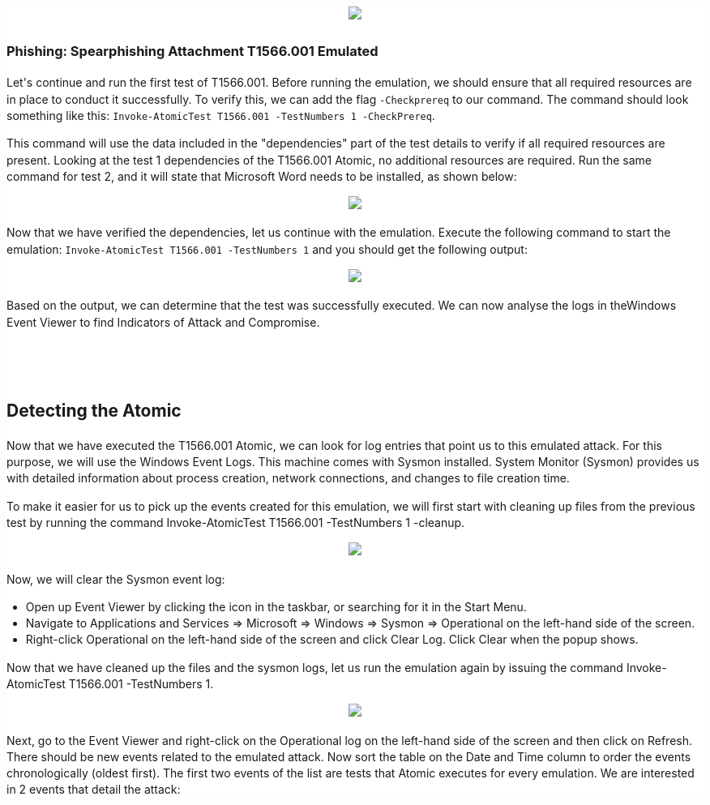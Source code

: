<p align="center"><img width="700px" src="https://github.com/user-attachments/assets/17e102f1-17f1-43ee-91eb-18f76becc0c2"></p>

<h3><strong>Phishing: Spearphishing Attachment T1566.001 Emulated</strong></h3>

<p>Let's continue and run the first test of T1566.001. Before running the emulation, we should ensure that all required resources are in place to conduct it successfully. To verify this, we can add the flag <code>-Checkprereq</code> to our command. The command should look something like this: <code>Invoke-AtomicTest T1566.001 -TestNumbers 1 -CheckPrereq</code>.<br>

This command will use the data included in the "dependencies" part of the test details to verify if all required resources are present. Looking at the test 1 dependencies of the T1566.001 Atomic, no additional resources are required. Run the same command for test 2, and it will state that Microsoft Word needs to be installed, as shown below:</p>

<p align="center"><img width="700px" src="https://github.com/user-attachments/assets/d3b80b42-7d51-4e29-a9df-fb0f167c1693"></p>

<p>Now that we have verified the dependencies, let us continue with the emulation. Execute the following command to start the emulation: <code>Invoke-AtomicTest T1566.001 -TestNumbers 1</code> and you should get the following output:</p>

<p align="center"><img width="700px" src="https://github.com/user-attachments/assets/3c2eee17-81bf-4d18-9662-fdf12971a551"></p>

<p>Based on the output, we can determine that the test was successfully executed. We can now analyse the logs in theWindows Event Viewer to find Indicators of Attack and Compromise.</p>


<br>
<br>
<h2><strong>Detecting the Atomic</strong></h2>
<p>Now that we have executed the T1566.001 Atomic, we can look for log entries that point us to this emulated attack. For this purpose, we will use the Windows Event Logs. This machine comes with Sysmon installed. System Monitor (Sysmon) provides us with detailed information about process creation, network connections, and changes to file creation time.<br>

To make it easier for us to pick up the events created for this emulation, we will first start with cleaning up files from the previous test by running the command Invoke-AtomicTest T1566.001 -TestNumbers 1 -cleanup.</p>

<p align="center"><img width="700px" src="https://github.com/user-attachments/assets/ed61e03d-f40c-4a50-9569-a4997ddfd541"></p>


<p>Now, we will clear the Sysmon event log:</p>

- Open up Event Viewer by clicking the icon in the taskbar, or searching for it in the Start Menu.<br>
- Navigate to Applications and Services => Microsoft => Windows => Sysmon => Operational on the left-hand side of the screen.<br>
- Right-click Operational on the left-hand side of the screen and click Clear Log. Click Clear when the popup shows.<br>

<p>Now that we have cleaned up the files and the sysmon logs, let us run the emulation again by issuing the command Invoke-AtomicTest T1566.001 -TestNumbers 1.</p>

<p align="center"><img width="700px" src="https://github.com/user-attachments/assets/902f157f-ce73-4991-95d9-111f3e1bc6a8"></p>

<p>Next, go to the Event Viewer and right-click on the Operational log on the left-hand side of the screen and then click on Refresh. There should be new events related to the emulated attack. Now sort the table on the Date and Time column to order the events chronologically (oldest first). The first two events of the list are tests that Atomic executes for every emulation. We are interested in 2 events that detail the attack:</p>
